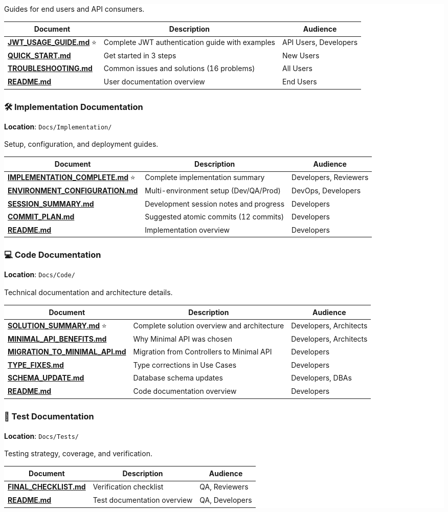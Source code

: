 Guides for end users and API consumers.

| Document | Description | Audience |
|----------|-------------|----------|
| **[JWT_USAGE_GUIDE.md](../User/JWT_USAGE_GUIDE.md)** ⭐ | Complete JWT authentication guide with examples | API Users, Developers |
| **[QUICK_START.md](../User/QUICK_START.md)** | Get started in 3 steps | New Users |
| **[TROUBLESHOOTING.md](../User/TROUBLESHOOTING.md)** | Common issues and solutions (16 problems) | All Users |
| **[README.md](../User/README.md)** | User documentation overview | End Users |

### 🛠️ Implementation Documentation
**Location**: `Docs/Implementation/`

Setup, configuration, and deployment guides.

| Document | Description | Audience |
|----------|-------------|----------|
| **[IMPLEMENTATION_COMPLETE.md](../Implementation/IMPLEMENTATION_COMPLETE.md)** ⭐ | Complete implementation summary | Developers, Reviewers |
| **[ENVIRONMENT_CONFIGURATION.md](../Implementation/ENVIRONMENT_CONFIGURATION.md)** | Multi-environment setup (Dev/QA/Prod) | DevOps, Developers |
| **[SESSION_SUMMARY.md](../Implementation/SESSION_SUMMARY.md)** | Development session notes and progress | Developers |
| **[COMMIT_PLAN.md](../Implementation/COMMIT_PLAN.md)** | Suggested atomic commits (12 commits) | Developers |
| **[README.md](../Implementation/README.md)** | Implementation overview | Developers |

### 💻 Code Documentation
**Location**: `Docs/Code/`

Technical documentation and architecture details.

| Document | Description | Audience |
|----------|-------------|----------|
| **[SOLUTION_SUMMARY.md](../Code/SOLUTION_SUMMARY.md)** ⭐ | Complete solution overview and architecture | Developers, Architects |
| **[MINIMAL_API_BENEFITS.md](../Code/MINIMAL_API_BENEFITS.md)** | Why Minimal API was chosen | Developers, Architects |
| **[MIGRATION_TO_MINIMAL_API.md](../Code/MIGRATION_TO_MINIMAL_API.md)** | Migration from Controllers to Minimal API | Developers |
| **[TYPE_FIXES.md](../Code/TYPE_FIXES.md)** | Type corrections in Use Cases | Developers |
| **[SCHEMA_UPDATE.md](../Code/SCHEMA_UPDATE.md)** | Database schema updates | Developers, DBAs |
| **[README.md](../Code/README.md)** | Code documentation overview | Developers |

### 🧪 Test Documentation
**Location**: `Docs/Tests/`

Testing strategy, coverage, and verification.

| Document | Description | Audience |
|----------|-------------|----------|
| **[FINAL_CHECKLIST.md](../Tests/FINAL_CHECKLIST.md)** | Verification checklist | QA, Reviewers |
| **[README.md](../Tests/README.md)** | Test documentation overview | QA, Developers |
